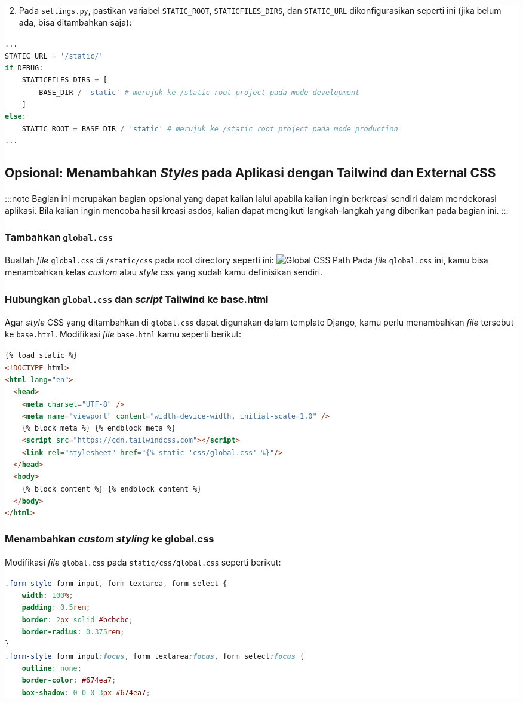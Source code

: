 2. Pada `settings.py`, pastikan variabel `STATIC_ROOT`, `STATICFILES_DIRS`, dan `STATIC_URL` dikonfigurasikan seperti ini (jika belum ada, bisa ditambahkan saja):
```python
...
STATIC_URL = '/static/'
if DEBUG:
    STATICFILES_DIRS = [
        BASE_DIR / 'static' # merujuk ke /static root project pada mode development
    ]
else:
    STATIC_ROOT = BASE_DIR / 'static' # merujuk ke /static root project pada mode production
...
```

## Opsional: Menambahkan *Styles* pada Aplikasi dengan Tailwind dan External CSS
:::note
Bagian ini merupakan bagian opsional yang dapat kalian lalui apabila kalian ingin berkreasi sendiri dalam mendekorasi aplikasi. Bila kalian ingin mencoba hasil kreasi asdos, kalian dapat mengikuti langkah-langkah yang diberikan pada bagian ini.
:::
### Tambahkan `global.css`
Buatlah _file_ `global.css` di `/static/css` pada root directory seperti ini:
![Global CSS Path](/img/4-global-css-path.png)
Pada _file_ `global.css` ini, kamu bisa menambahkan kelas _custom_ atau _style_ css yang sudah kamu definisikan sendiri.

### Hubungkan `global.css` dan *script* Tailwind ke base.html
Agar _style_ CSS yang ditambahkan di `global.css` dapat digunakan dalam template Django, kamu perlu menambahkan _file_ tersebut ke `base.html`.
Modifikasi _file_ `base.html` kamu seperti berikut:
```html
{% load static %}
<!DOCTYPE html>
<html lang="en">
  <head>
    <meta charset="UTF-8" />
    <meta name="viewport" content="width=device-width, initial-scale=1.0" />
    {% block meta %} {% endblock meta %}
    <script src="https://cdn.tailwindcss.com"></script>
    <link rel="stylesheet" href="{% static 'css/global.css' %}"/>
  </head>
  <body>
    {% block content %} {% endblock content %}
  </body>
</html>
```

### Menambahkan _custom styling_ ke global.css
Modifikasi _file_ `global.css` pada `static/css/global.css` seperti berikut: 
```css 
.form-style form input, form textarea, form select {
    width: 100%;
    padding: 0.5rem;
    border: 2px solid #bcbcbc;
    border-radius: 0.375rem;
}
.form-style form input:focus, form textarea:focus, form select:focus {
    outline: none;
    border-color: #674ea7;
    box-shadow: 0 0 0 3px #674ea7;
```